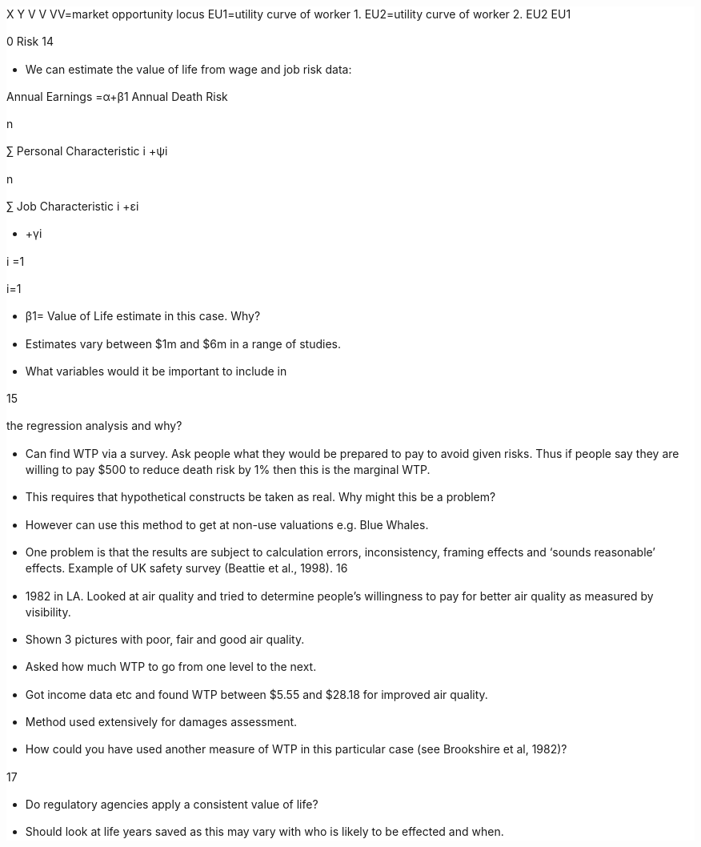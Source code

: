 X Y V V VV=market opportunity locus EU1=utility curve of worker 1. EU2=utility curve of worker 2. EU2 EU1 

0 Risk 14

- 	We can estimate the value of life from wage and job risk data: 

Annual Earnings =α+β1 Annual Death Risk

n 

∑ Personal Characteristic i +ψi 

n 

∑ Job Characteristic i +εi

- +γi 

i =1

i=1

-  β1= Value of Life estimate in this case. Why? 

- 	Estimates vary between $1m and $6m in a range of studies. 

-  What variables would it be important to include in

15

the regression analysis and why? 

- 	Can find WTP via a survey. Ask people what they would be prepared to pay to avoid given risks. Thus if people say they are willing to pay $500 to reduce death risk by 1% then this is the marginal WTP. 

- 	This requires that hypothetical constructs be taken as real. Why might this be a problem? 

- 	However can use this method to get at non-use valuations e.g. Blue Whales. 

- 	One problem is that the results are subject to calculation errors, inconsistency, framing effects and ‘sounds reasonable’ effects. Example of UK safety survey (Beattie et al., 1998). 16 

- 	1982 in LA. Looked at air quality and tried to determine people’s willingness to pay for better air quality as measured by visibility. 

-  Shown 3 pictures with poor, fair and good air quality. 

-  Asked how much WTP to go from one level to the next. 

- 	Got income data etc and found WTP between $5.55 and $28.18 for improved air quality. 

-  Method used extensively for damages assessment. 

- 	How could you have used another measure of WTP in this particular case (see Brookshire et al, 1982)? 

17

- 	Do regulatory agencies apply a consistent value of life? 

- 	Should look at life years saved as this may vary with who is likely to be effected and when. 
